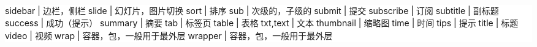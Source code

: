 sidebar	                    |                      边栏，侧栏
slide	                    |                      幻灯片，图片切换
sort	                    |                      排序
sub	                        |                      次级的，子级的
submit                      |                      提交
subscribe                   |                      订阅
subtitle                    |                      副标题
success	                    |                      成功（提示）
summary	                    |                      摘要
tab	                        |                      标签页
table                       |                      表格
txt,text                    |                      文本
thumbnail                   |                      缩略图
time	                    |                      时间
tips	                    |                      提示
title	                    |                      标题
video	                    |                      视频
wrap	                    |                      容器，包，一般用于最外层
wrapper	                    |                      容器，包，一般用于最外层
